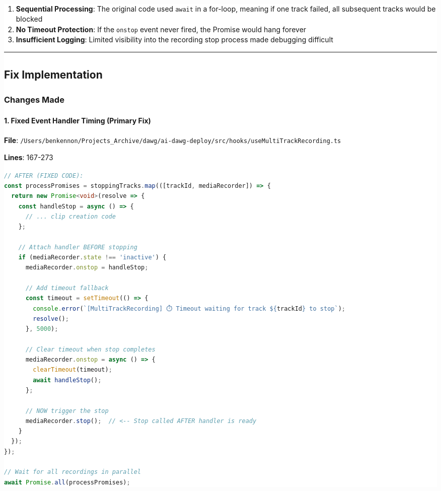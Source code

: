 1. **Sequential Processing**: The original code used `await` in a for-loop, meaning if one track failed, all subsequent tracks would be blocked
2. **No Timeout Protection**: If the `onstop` event never fired, the Promise would hang forever
3. **Insufficient Logging**: Limited visibility into the recording stop process made debugging difficult

---

## Fix Implementation

### Changes Made

#### 1. Fixed Event Handler Timing (Primary Fix)

**File**: `/Users/benkennon/Projects_Archive/dawg/ai-dawg-deploy/src/hooks/useMultiTrackRecording.ts`

**Lines**: 167-273

```typescript
// AFTER (FIXED CODE):
const processPromises = stoppingTracks.map(([trackId, mediaRecorder]) => {
  return new Promise<void>(resolve => {
    const handleStop = async () => {
      // ... clip creation code
    };

    // Attach handler BEFORE stopping
    if (mediaRecorder.state !== 'inactive') {
      mediaRecorder.onstop = handleStop;

      // Add timeout fallback
      const timeout = setTimeout(() => {
        console.error(`[MultiTrackRecording] ⏱️ Timeout waiting for track ${trackId} to stop`);
        resolve();
      }, 5000);

      // Clear timeout when stop completes
      mediaRecorder.onstop = async () => {
        clearTimeout(timeout);
        await handleStop();
      };

      // NOW trigger the stop
      mediaRecorder.stop();  // <-- Stop called AFTER handler is ready
    }
  });
});

// Wait for all recordings in parallel
await Promise.all(processPromises);
```
